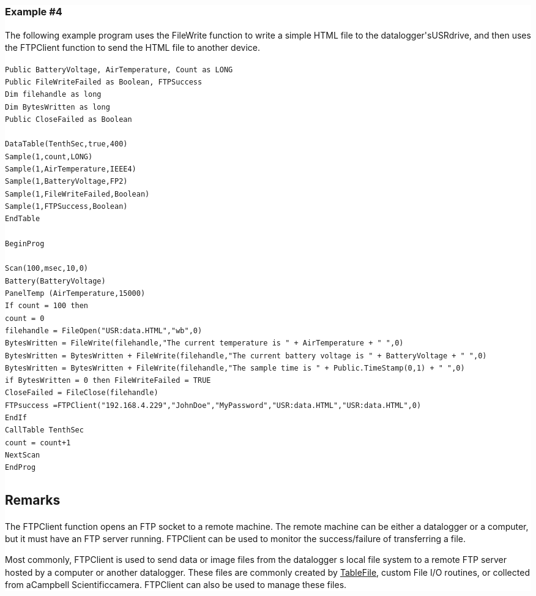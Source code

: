 ### Example #4

The following example program uses the FileWrite function to write a simple HTML file to the datalogger'sUSRdrive, and then uses the FTPClient function to send the HTML file to another device.

```
Public BatteryVoltage, AirTemperature, Count as LONG
Public FileWriteFailed as Boolean, FTPSuccess
Dim filehandle as long
Dim BytesWritten as long
Public CloseFailed as Boolean

DataTable(TenthSec,true,400)
Sample(1,count,LONG)
Sample(1,AirTemperature,IEEE4)
Sample(1,BatteryVoltage,FP2)
Sample(1,FileWriteFailed,Boolean)
Sample(1,FTPSuccess,Boolean)
EndTable

BeginProg

Scan(100,msec,10,0)
Battery(BatteryVoltage)
PanelTemp (AirTemperature,15000)
If count = 100 then
count = 0
filehandle = FileOpen("USR:data.HTML","wb",0)
BytesWritten = FileWrite(filehandle,"The current temperature is " + AirTemperature + " ",0)
BytesWritten = BytesWritten + FileWrite(filehandle,"The current battery voltage is " + BatteryVoltage + " ",0)
BytesWritten = BytesWritten + FileWrite(filehandle,"The sample time is " + Public.TimeStamp(0,1) + " ",0)
if BytesWritten = 0 then FileWriteFailed = TRUE
CloseFailed = FileClose(filehandle)
FTPsuccess =FTPClient("192.168.4.229","JohnDoe","MyPassword","USR:data.HTML","USR:data.HTML",0)
EndIf
CallTable TenthSec
count = count+1
NextScan
EndProg
```

## Remarks

The FTPClient function opens an FTP socket to a remote machine. The remote machine can be either a datalogger or a computer, but it must have an FTP server running. FTPClient can be used to monitor the success/failure of transferring a file.

Most commonly, FTPClient is used to send data or image files from the datalogger s local file system to a remote FTP server hosted by a computer or another datalogger. These files are commonly created by [TableFile](tablefile.md), custom File I/O routines, or collected from aCampbell Scientificcamera. FTPClient can also be used to manage these files.
